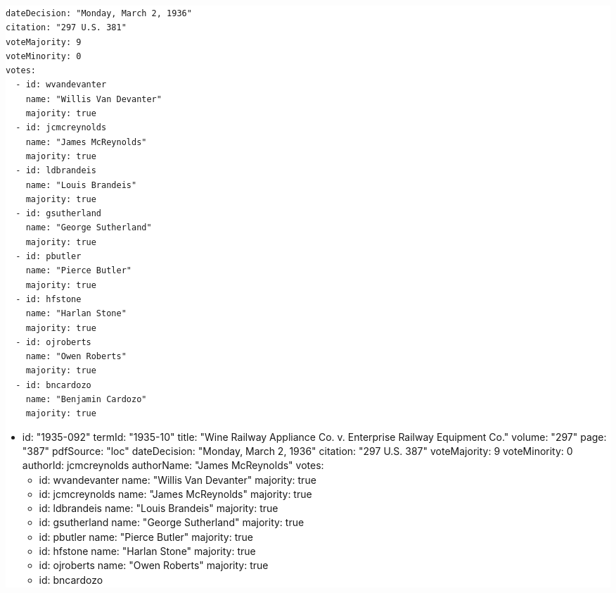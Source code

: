     dateDecision: "Monday, March 2, 1936"
    citation: "297 U.S. 381"
    voteMajority: 9
    voteMinority: 0
    votes:
      - id: wvandevanter
        name: "Willis Van Devanter"
        majority: true
      - id: jcmcreynolds
        name: "James McReynolds"
        majority: true
      - id: ldbrandeis
        name: "Louis Brandeis"
        majority: true
      - id: gsutherland
        name: "George Sutherland"
        majority: true
      - id: pbutler
        name: "Pierce Butler"
        majority: true
      - id: hfstone
        name: "Harlan Stone"
        majority: true
      - id: ojroberts
        name: "Owen Roberts"
        majority: true
      - id: bncardozo
        name: "Benjamin Cardozo"
        majority: true
  - id: "1935-092"
    termId: "1935-10"
    title: "Wine Railway Appliance Co. v. Enterprise Railway Equipment Co."
    volume: "297"
    page: "387"
    pdfSource: "loc"
    dateDecision: "Monday, March 2, 1936"
    citation: "297 U.S. 387"
    voteMajority: 9
    voteMinority: 0
    authorId: jcmcreynolds
    authorName: "James McReynolds"
    votes:
      - id: wvandevanter
        name: "Willis Van Devanter"
        majority: true
      - id: jcmcreynolds
        name: "James McReynolds"
        majority: true
      - id: ldbrandeis
        name: "Louis Brandeis"
        majority: true
      - id: gsutherland
        name: "George Sutherland"
        majority: true
      - id: pbutler
        name: "Pierce Butler"
        majority: true
      - id: hfstone
        name: "Harlan Stone"
        majority: true
      - id: ojroberts
        name: "Owen Roberts"
        majority: true
      - id: bncardozo